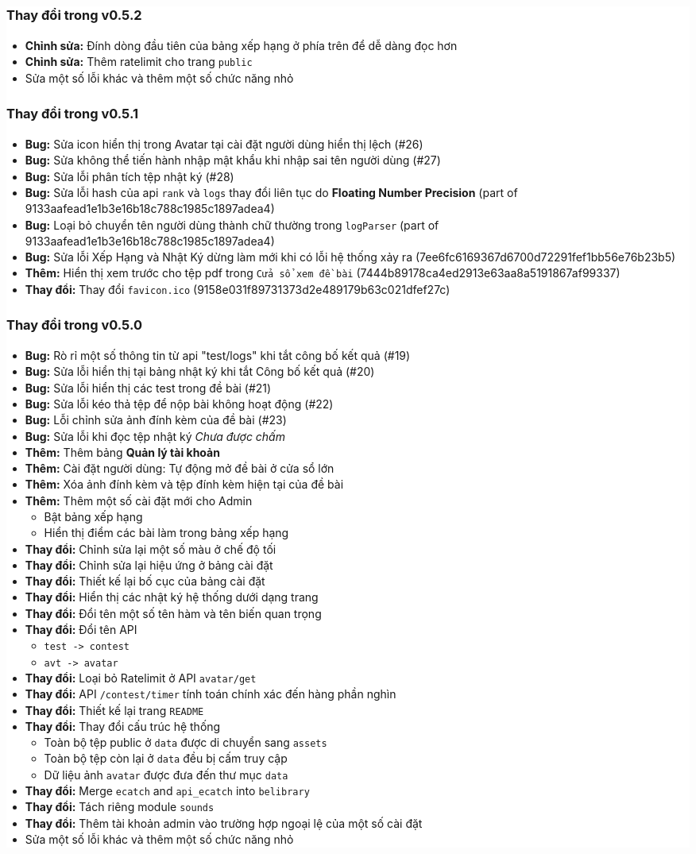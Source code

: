 ### Thay đổi trong v0.5.2

* **Chỉnh sửa:** Đính dòng đầu tiên của bảng xếp hạng ở phía trên để dễ dàng đọc hơn
* **Chỉnh sửa:** Thêm ratelimit cho trang `public`
* Sửa một số lỗi khác và thêm một số chức năng nhỏ

### Thay đổi trong v0.5.1

* **Bug:** Sửa icon hiển thị trong Avatar tại cài đặt người dùng hiển thị lệch (#26)
* **Bug:** Sửa không thể tiến hành nhập mật khẩu khi nhập sai tên người dùng (#27)
* **Bug:** Sửa lỗi phân tích tệp nhật ký (#28)
* **Bug:** Sửa lỗi hash của api `rank` và `logs` thay đổi liên tục do **Floating Number Precision** (part of 9133aafead1e1b3e16b18c788c1985c1897adea4)
* **Bug:** Loại bỏ chuyển tên người dùng thành chữ thường trong `logParser` (part of 9133aafead1e1b3e16b18c788c1985c1897adea4)
* **Bug:** Sửa lỗi Xếp Hạng và Nhật Ký dừng làm mới khi có lỗi hệ thống xảy ra (7ee6fc6169367d6700d72291fef1bb56e76b23b5)
* **Thêm:** Hiển thị xem trước cho tệp pdf trong `Cửa sổ xem đề bài` (7444b89178ca4ed2913e63aa8a5191867af99337)
* **Thay đổi:** Thay đổi `favicon.ico` (9158e031f89731373d2e489179b63c021dfef27c)

### Thay đổi trong v0.5.0

* **Bug:** Rò rỉ một số thông tin từ api "test/logs" khi tắt công bố kết quả (#19)
* **Bug:** Sửa lỗi hiển thị tại bảng nhật ký khi tắt Công bố kết quả (#20)
* **Bug:** Sửa lỗi hiển thị các test trong đề bài (#21)
* **Bug:** Sửa lỗi kéo thả tệp để nộp bài không hoạt động (#22)
* **Bug:** Lỗi chỉnh sửa ảnh đính kèm của đề bài (#23)
* **Bug:** Sửa lỗi khi đọc tệp nhật ký *Chưa được chấm*
* **Thêm:** Thêm bảng **Quản lý tài khoản**
* **Thêm:** Cài đặt người dùng: Tự động mở đề bài ở cửa sổ lớn
* **Thêm:** Xóa ảnh đính kèm và tệp đính kèm hiện tại của đề bài
* **Thêm:** Thêm một số cài đặt mới cho Admin
	* Bật bảng xếp hạng
	* Hiển thị điểm các bài làm trong bảng xếp hạng
* **Thay đổi:** Chỉnh sửa lại một số màu ở chế độ tối
* **Thay đổi:** Chỉnh sửa lại hiệu ứng ở bảng cài đặt
* **Thay đổi:** Thiết kế lại bố cục của bảng cài đặt
* **Thay đổi:** Hiển thị các nhật ký hệ thống dưới dạng trang
* **Thay đổi:** Đổi tên một số tên hàm và tên biến quan trọng
* **Thay đổi:** Đổi tên API
	* `test -> contest`
	* `avt -> avatar`
* **Thay đổi:** Loại bỏ Ratelimit ở API `avatar/get`
* **Thay đổi:** API `/contest/timer` tính toán chính xác đến hàng phần nghìn
* **Thay đổi:** Thiết kế lại trang `README`
* **Thay đổi:** Thay đổi cấu trúc hệ thống
	* Toàn bộ tệp public ở `data` được di chuyển sang `assets`
	* Toàn bộ tệp còn lại ở `data` đều bị cấm truy cập
	* Dữ liệu ảnh `avatar` được đưa đến thư mục `data`
* **Thay đổi:** Merge `ecatch` and `api_ecatch` into `belibrary`
* **Thay đổi:** Tách riêng module `sounds`
* **Thay đổi:** Thêm tài khoản admin vào trường hợp ngoại lệ của một số cài đặt
* Sửa một số lỗi khác và thêm một số chức năng nhỏ
